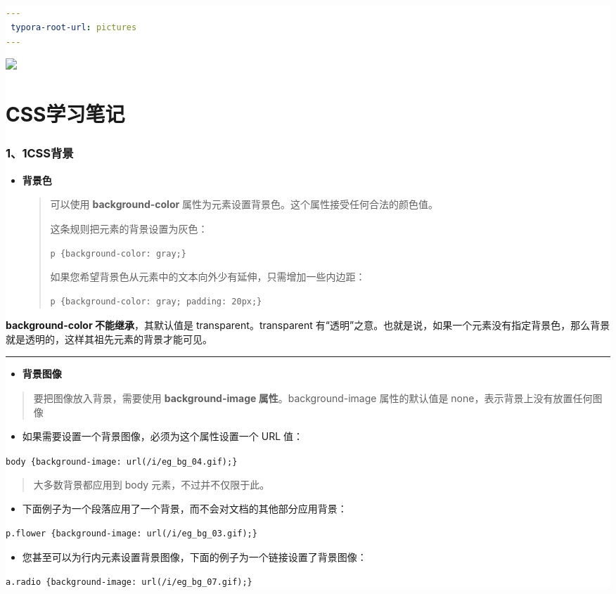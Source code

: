 ```yaml
---
 typora-root-url: pictures
---
```


<img src="C:\Users\13793\Desktop\学习笔记\pictures\E9[4F2`3I63[K}`_W~YQX{O.png">



# CSS学习笔记

### 1、1CSS背景

- **背景色**

  > 可以使用 **background-color** 属性为元素设置背景色。这个属性接受任何合法的颜色值。
  >
  > 这条规则把元素的背景设置为灰色：
  >
  > ```
  > p {background-color: gray;}
  > ```
  >
  > 如果您希望背景色从元素中的文本向外少有延伸，只需增加一些内边距：
  >
  > ```
  > p {background-color: gray; padding: 20px;}
  > ```

**background-color 不能继承**，其默认值是 transparent。transparent 有“透明”之意。也就是说，如果一个元素没有指定背景色，那么背景就是透明的，这样其祖先元素的背景才能可见。

***

- **背景图像**

> 要把图像放入背景，需要使用 **background-image 属性**。background-image 属性的默认值是 none，表示背景上没有放置任何图像

- 如果需要设置一个背景图像，必须为这个属性设置一个 URL 值：

```
body {background-image: url(/i/eg_bg_04.gif);}
```

> 大多数背景都应用到 body 元素，不过并不仅限于此。

- 下面例子为一个段落应用了一个背景，而不会对文档的其他部分应用背景：

```
p.flower {background-image: url(/i/eg_bg_03.gif);}
```

- 您甚至可以为行内元素设置背景图像，下面的例子为一个链接设置了背景图像：

```
a.radio {background-image: url(/i/eg_bg_07.gif);}
```
